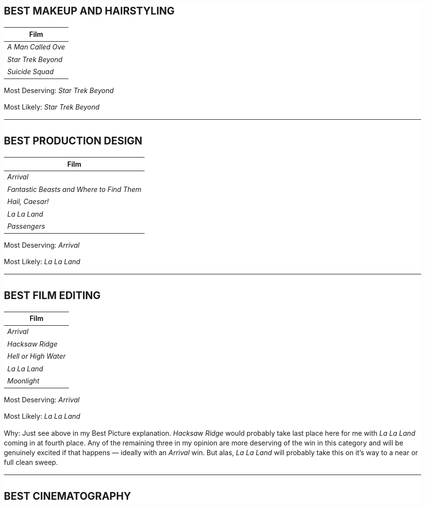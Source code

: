 
## BEST MAKEUP AND HAIRSTYLING

Film |
-----|
*A Man Called Ove*|
*Star Trek Beyond*|
*Suicide Squad*|

Most Deserving: *Star Trek Beyond*

Most Likely: *Star Trek Beyond*

---

## BEST PRODUCTION DESIGN

Film |
-----|
*Arrival*|
*Fantastic Beasts and Where to Find Them*|
*Hail, Caesar!*|
*La La Land*|
*Passengers*|

Most Deserving: *Arrival*

Most Likely: *La La Land*

---

## BEST FILM EDITING

Film |
-----|
*Arrival*|
*Hacksaw Ridge*|
*Hell or High Water*|
*La La Land*|
*Moonlight*|

Most Deserving: *Arrival*

Most Likely: *La La Land*

Why: Just see above in my Best Picture explanation. *Hacksaw Ridge* would probably take last place here for me with *La La Land* coming in at fourth place. Any of the remaining three in my opinion are more deserving of the win in this category and will be genuinely excited if that happens — ideally with an *Arrival* win. But alas, *La La Land* will probably take this on it’s way to a near or full clean sweep.

---

## BEST CINEMATOGRAPHY
